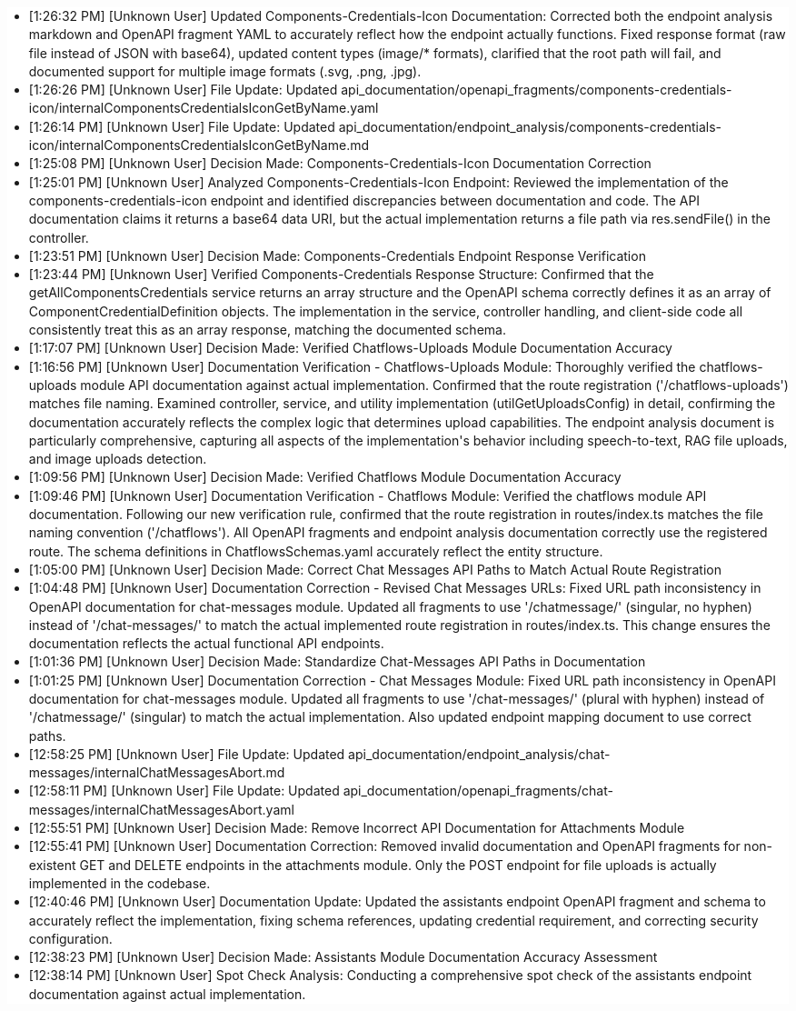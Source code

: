 - [1:26:32 PM] [Unknown User] Updated Components-Credentials-Icon Documentation: Corrected both the endpoint analysis markdown and OpenAPI fragment YAML to accurately reflect how the endpoint actually functions. Fixed response format (raw file instead of JSON with base64), updated content types (image/* formats), clarified that the root path will fail, and documented support for multiple image formats (.svg, .png, .jpg).
- [1:26:26 PM] [Unknown User] File Update: Updated api_documentation/openapi_fragments/components-credentials-icon/internalComponentsCredentialsIconGetByName.yaml
- [1:26:14 PM] [Unknown User] File Update: Updated api_documentation/endpoint_analysis/components-credentials-icon/internalComponentsCredentialsIconGetByName.md
- [1:25:08 PM] [Unknown User] Decision Made: Components-Credentials-Icon Documentation Correction
- [1:25:01 PM] [Unknown User] Analyzed Components-Credentials-Icon Endpoint: Reviewed the implementation of the components-credentials-icon endpoint and identified discrepancies between documentation and code. The API documentation claims it returns a base64 data URI, but the actual implementation returns a file path via res.sendFile() in the controller.
- [1:23:51 PM] [Unknown User] Decision Made: Components-Credentials Endpoint Response Verification
- [1:23:44 PM] [Unknown User] Verified Components-Credentials Response Structure: Confirmed that the getAllComponentsCredentials service returns an array structure and the OpenAPI schema correctly defines it as an array of ComponentCredentialDefinition objects. The implementation in the service, controller handling, and client-side code all consistently treat this as an array response, matching the documented schema.
- [1:17:07 PM] [Unknown User] Decision Made: Verified Chatflows-Uploads Module Documentation Accuracy
- [1:16:56 PM] [Unknown User] Documentation Verification - Chatflows-Uploads Module: Thoroughly verified the chatflows-uploads module API documentation against actual implementation. Confirmed that the route registration ('/chatflows-uploads') matches file naming. Examined controller, service, and utility implementation (utilGetUploadsConfig) in detail, confirming the documentation accurately reflects the complex logic that determines upload capabilities. The endpoint analysis document is particularly comprehensive, capturing all aspects of the implementation's behavior including speech-to-text, RAG file uploads, and image uploads detection.
- [1:09:56 PM] [Unknown User] Decision Made: Verified Chatflows Module Documentation Accuracy
- [1:09:46 PM] [Unknown User] Documentation Verification - Chatflows Module: Verified the chatflows module API documentation. Following our new verification rule, confirmed that the route registration in routes/index.ts matches the file naming convention ('/chatflows'). All OpenAPI fragments and endpoint analysis documentation correctly use the registered route. The schema definitions in ChatflowsSchemas.yaml accurately reflect the entity structure.
- [1:05:00 PM] [Unknown User] Decision Made: Correct Chat Messages API Paths to Match Actual Route Registration
- [1:04:48 PM] [Unknown User] Documentation Correction - Revised Chat Messages URLs: Fixed URL path inconsistency in OpenAPI documentation for chat-messages module. Updated all fragments to use '/chatmessage/' (singular, no hyphen) instead of '/chat-messages/' to match the actual implemented route registration in routes/index.ts. This change ensures the documentation reflects the actual functional API endpoints.
- [1:01:36 PM] [Unknown User] Decision Made: Standardize Chat-Messages API Paths in Documentation
- [1:01:25 PM] [Unknown User] Documentation Correction - Chat Messages Module: Fixed URL path inconsistency in OpenAPI documentation for chat-messages module. Updated all fragments to use '/chat-messages/' (plural with hyphen) instead of '/chatmessage/' (singular) to match the actual implementation. Also updated endpoint mapping document to use correct paths.
- [12:58:25 PM] [Unknown User] File Update: Updated api_documentation/endpoint_analysis/chat-messages/internalChatMessagesAbort.md
- [12:58:11 PM] [Unknown User] File Update: Updated api_documentation/openapi_fragments/chat-messages/internalChatMessagesAbort.yaml
- [12:55:51 PM] [Unknown User] Decision Made: Remove Incorrect API Documentation for Attachments Module
- [12:55:41 PM] [Unknown User] Documentation Correction: Removed invalid documentation and OpenAPI fragments for non-existent GET and DELETE endpoints in the attachments module. Only the POST endpoint for file uploads is actually implemented in the codebase.
- [12:40:46 PM] [Unknown User] Documentation Update: Updated the assistants endpoint OpenAPI fragment and schema to accurately reflect the implementation, fixing schema references, updating credential requirement, and correcting security configuration.
- [12:38:23 PM] [Unknown User] Decision Made: Assistants Module Documentation Accuracy Assessment
- [12:38:14 PM] [Unknown User] Spot Check Analysis: Conducting a comprehensive spot check of the assistants endpoint documentation against actual implementation.